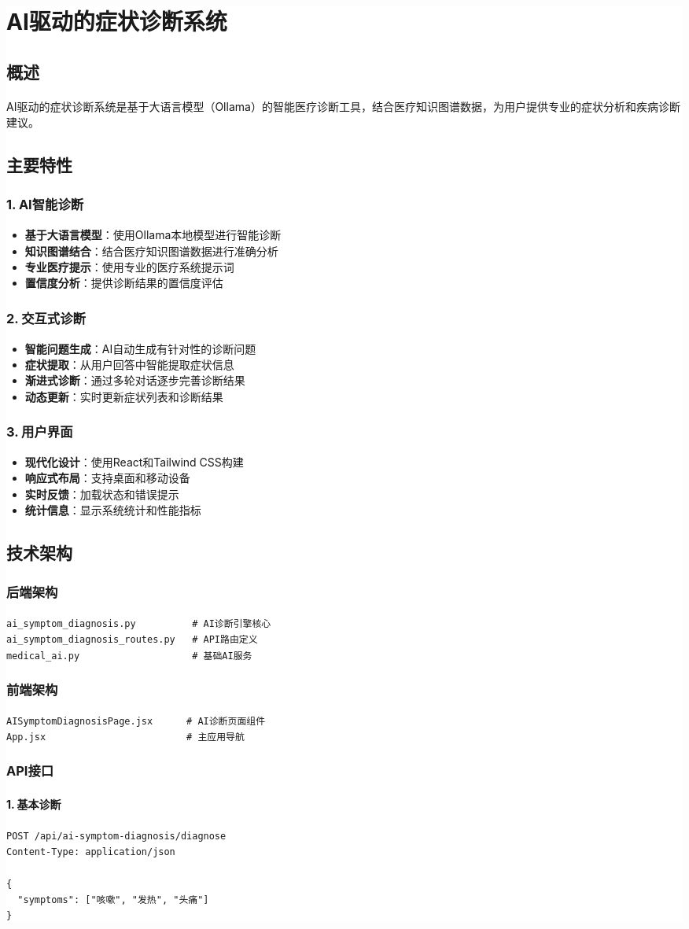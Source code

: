 # AI驱动的症状诊断系统

## 概述

AI驱动的症状诊断系统是基于大语言模型（Ollama）的智能医疗诊断工具，结合医疗知识图谱数据，为用户提供专业的症状分析和疾病诊断建议。

## 主要特性

### 1. AI智能诊断
- **基于大语言模型**：使用Ollama本地模型进行智能诊断
- **知识图谱结合**：结合医疗知识图谱数据进行准确分析
- **专业医疗提示**：使用专业的医疗系统提示词
- **置信度分析**：提供诊断结果的置信度评估

### 2. 交互式诊断
- **智能问题生成**：AI自动生成有针对性的诊断问题
- **症状提取**：从用户回答中智能提取症状信息
- **渐进式诊断**：通过多轮对话逐步完善诊断结果
- **动态更新**：实时更新症状列表和诊断结果

### 3. 用户界面
- **现代化设计**：使用React和Tailwind CSS构建
- **响应式布局**：支持桌面和移动设备
- **实时反馈**：加载状态和错误提示
- **统计信息**：显示系统统计和性能指标

## 技术架构

### 后端架构
```
ai_symptom_diagnosis.py          # AI诊断引擎核心
ai_symptom_diagnosis_routes.py   # API路由定义
medical_ai.py                    # 基础AI服务
```

### 前端架构
```
AISymptomDiagnosisPage.jsx      # AI诊断页面组件
App.jsx                         # 主应用导航
```

### API接口

#### 1. 基本诊断
```http
POST /api/ai-symptom-diagnosis/diagnose
Content-Type: application/json

{
  "symptoms": ["咳嗽", "发热", "头痛"]
}
```
